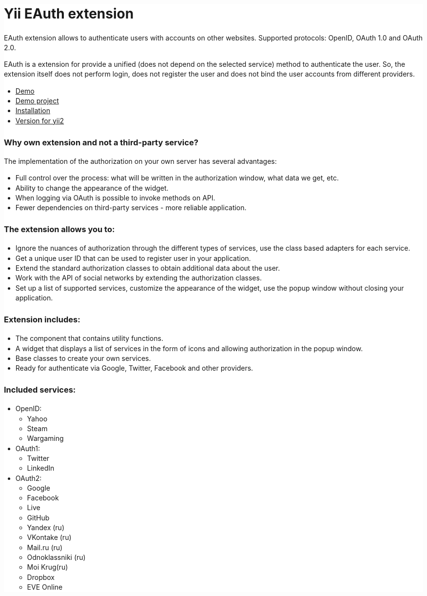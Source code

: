 Yii EAuth extension
===================

EAuth extension allows to authenticate users with accounts on other websites.
Supported protocols: OpenID, OAuth 1.0 and OAuth 2.0.

EAuth is a extension for provide a unified (does not depend on the selected service) method to authenticate the user. So, the extension itself does not perform login, does not register the user and does not bind the user accounts from different providers.

* [Demo](http://nodge.ru/yii-eauth/demo/)
* [Demo project](https://github.com/Nodge/yii-eauth-demo/)
* [Installation](#installation)
* [Version for yii2](https://github.com/Nodge/yii2-eauth/)

### Why own extension and not a third-party service?
The implementation of the authorization on your own server has several advantages:

* Full control over the process: what will be written in the authorization window, what data we get, etc.
* Ability to change the appearance of the widget.
* When logging via OAuth is possible to invoke methods on API.
* Fewer dependencies on third-party services - more reliable application.


### The extension allows you to:

* Ignore the nuances of authorization through the different types of services, use the class based adapters for each service.
* Get a unique user ID that can be used to register user in your application.
* Extend the standard authorization classes to obtain additional data about the user.
* Work with the API of social networks by extending the authorization classes.
* Set up a list of supported services, customize the appearance of the widget, use the popup window without closing your application.


### Extension includes:

* The component that contains utility functions.
* A widget that displays a list of services in the form of icons and allowing authorization in the popup window.
* Base classes to create your own services.
* Ready for authenticate via Google, Twitter, Facebook and other providers.


### Included services:

* OpenID:
	* Yahoo
	* Steam
	* Wargaming
* OAuth1:
	* Twitter
	* LinkedIn
* OAuth2:
	* Google
	* Facebook
	* Live
	* GitHub
	* Yandex (ru)
	* VKontake (ru)
	* Mail.ru (ru)
	* Odnoklassniki (ru)
	* Moi Krug(ru)
	* Dropbox
	* EVE Online
